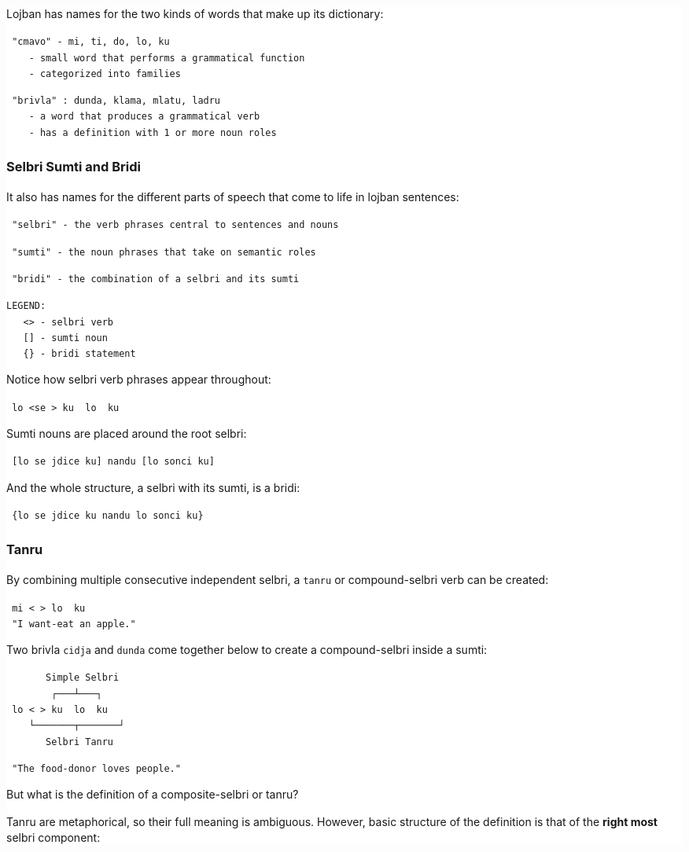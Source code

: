 Lojban has names for the two kinds of words that make up its dictionary:

` "cmavo" - mi, ti, do, lo, ku`  
`    - small word that performs a grammatical function`  
`    - categorized into families`

` "brivla" : dunda, klama, mlatu, ladru`  
`    - a word that produces a grammatical verb`  
`    - has a definition with 1 or more noun roles`

### Selbri Sumti and Bridi

It also has names for the different parts of speech that come to life in
lojban sentences:

` "selbri" - the verb phrases central to sentences and nouns`

` "sumti" - the noun phrases that take on semantic roles`

` "bridi" - the combination of a selbri and its sumti`

`LEGEND:`  
`   <> - selbri verb`  
`   [] - sumti noun`  
`   {} - bridi statement`

Notice how selbri verb phrases appear throughout:

` lo <se `<jdice>`> ku `<nandu>` lo `<sonci>` ku`

Sumti nouns are placed around the root selbri:

` [lo se jdice ku] nandu [lo sonci ku]`

And the whole structure, a selbri with its sumti, is a bridi:

` {lo se jdice ku nandu lo sonci ku}`

### Tanru

By combining multiple consecutive independent selbri, a `tanru` or
compound-selbri verb can be created:

` mi <`<djica>` `<citka>`> lo `<plise>` ku`  
` "I want-eat an apple."`

Two brivla `cidja` and `dunda` come together below to create a
compound-selbri inside a sumti:

`       Simple Selbri`  
`        ┌───┴───┐`  
` lo <`<cidja>` `<dunda>`> ku `<prami>` lo `<prenu>` ku`  
`    └───────┬───────┘`  
`       Selbri Tanru`

` "The food-donor loves people."`

But what is the definition of a composite-selbri or tanru?

Tanru are metaphorical, so their full meaning is ambiguous. However,
basic structure of the definition is that of the **right most** selbri
component:
